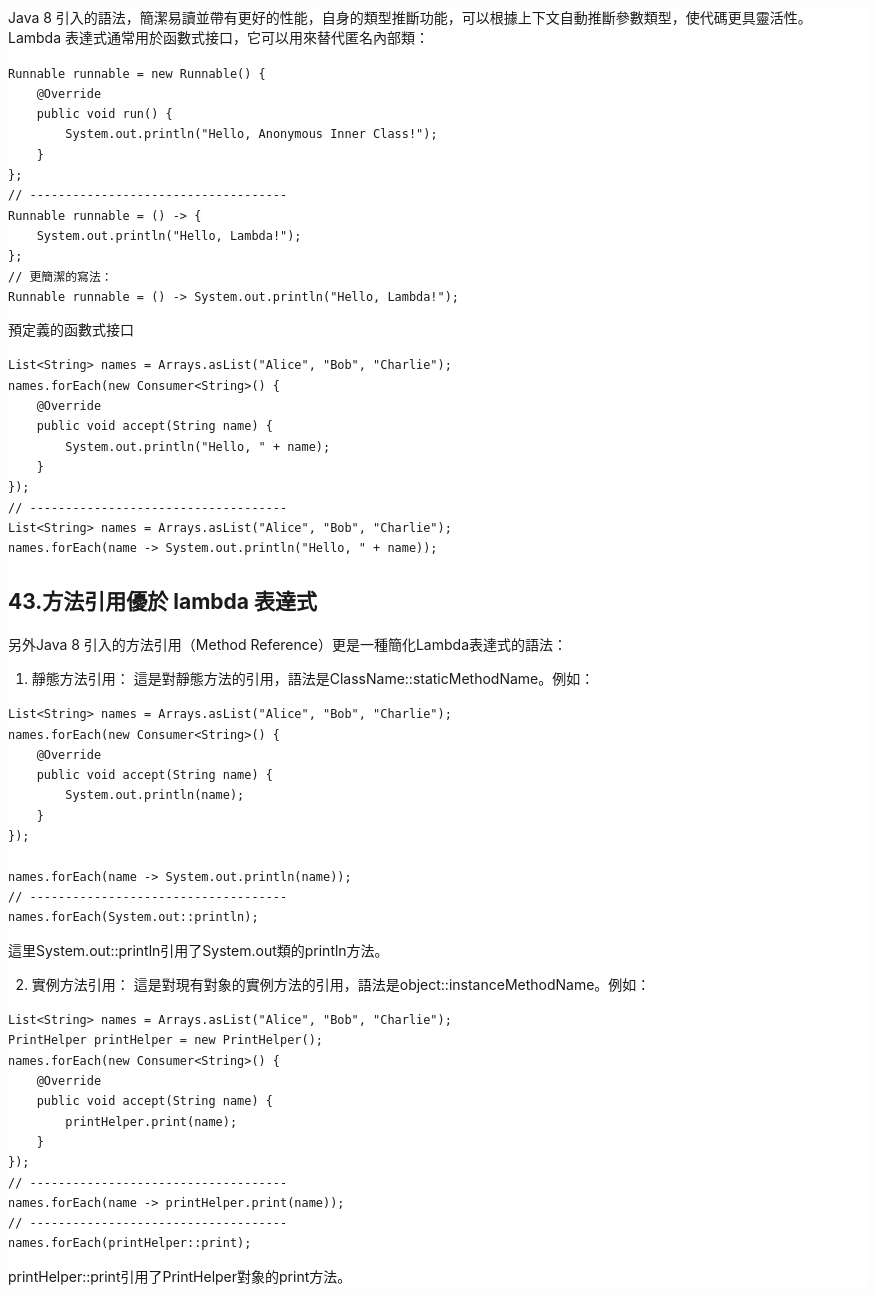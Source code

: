 Java 8 引入的語法，簡潔易讀並帶有更好的性能，自身的類型推斷功能，可以根據上下文自動推斷參數類型，使代碼更具靈活性。
Lambda 表達式通常用於函數式接口，它可以用來替代匿名內部類：
```java=
Runnable runnable = new Runnable() {
    @Override
    public void run() {
        System.out.println("Hello, Anonymous Inner Class!");
    }
};
// ------------------------------------
Runnable runnable = () -> {
    System.out.println("Hello, Lambda!");
};
// 更簡潔的寫法：
Runnable runnable = () -> System.out.println("Hello, Lambda!");
```
預定義的函數式接口
```java=
List<String> names = Arrays.asList("Alice", "Bob", "Charlie");
names.forEach(new Consumer<String>() {
    @Override
    public void accept(String name) {
        System.out.println("Hello, " + name);
    }
});
// ------------------------------------
List<String> names = Arrays.asList("Alice", "Bob", "Charlie");
names.forEach(name -> System.out.println("Hello, " + name));
```
## 43.方法引用優於 lambda 表達式
另外Java 8 引入的方法引用（Method Reference）更是一種簡化Lambda表達式的語法：
1. 靜態方法引用： 這是對靜態方法的引用，語法是ClassName::staticMethodName。例如：
```java=
List<String> names = Arrays.asList("Alice", "Bob", "Charlie");
names.forEach(new Consumer<String>() {
    @Override
    public void accept(String name) {
        System.out.println(name);
    }
});

names.forEach(name -> System.out.println(name));
// ------------------------------------
names.forEach(System.out::println);
```
這里System.out::println引用了System.out類的println方法。

2. 實例方法引用： 這是對現有對象的實例方法的引用，語法是object::instanceMethodName。例如：
```java=
List<String> names = Arrays.asList("Alice", "Bob", "Charlie");
PrintHelper printHelper = new PrintHelper();
names.forEach(new Consumer<String>() {
    @Override
    public void accept(String name) {
        printHelper.print(name);
    }
});
// ------------------------------------
names.forEach(name -> printHelper.print(name));
// ------------------------------------
names.forEach(printHelper::print);
```
printHelper::print引用了PrintHelper對象的print方法。

